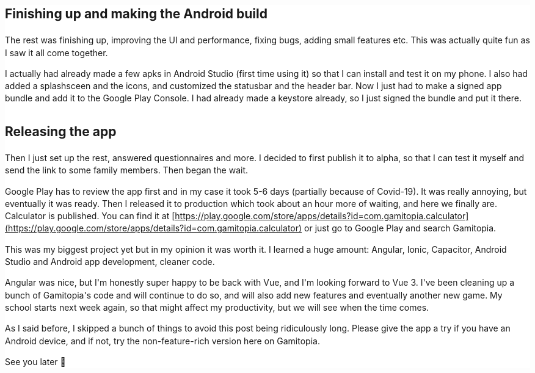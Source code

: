 ## Finishing up and making the Android build

The rest was finishing up, improving the UI and performance, fixing bugs, adding small features etc. This was actually quite fun as I saw it all come together.  
  
I actually had already made a few apks in Android Studio (first time using it) so that I can install and test it on my phone. I also had added a splashsceen and the icons, and customized the statusbar and the header bar. Now I just had to make a signed app bundle and add it to the Google Play Console. I had already made a keystore already, so I just signed the bundle and put it there.

## Releasing the app

Then I just set up the rest, answered questionnaires and more. I decided to first publish it to alpha, so that I can test it myself and send the link to some family members. Then began the wait.

Google Play has to review the app first and in my case it took 5-6 days (partially because of Covid-19). It was really annoying, but eventually it was ready. Then I released it to production which took about an hour more of waiting, and here we finally are. Calculator is published. You can find it at [https://play.google.com/store/apps/details?id=com.gamitopia.calculator](https://play.google.com/store/apps/details?id=com.gamitopia.calculator) or just go to Google Play and search Gamitopia.  
  
This was my biggest project yet but in my opinion it was worth it. I learned a huge amount: Angular, Ionic, Capacitor, Android Studio and Android app development, cleaner code.

Angular was nice, but I'm honestly super happy to be back with Vue, and I'm looking forward to Vue 3. I've been cleaning up a bunch of Gamitopia's code and will continue to do so, and will also add new features and eventually another new game. My school starts next week again, so that might affect my productivity, but we will see when the time comes.  
  
As I said before, I skipped a bunch of things to avoid this post being ridiculously long. Please give the app a try if you have an Android device, and if not, try the non-feature-rich version here on Gamitopia.  
  
See you later 👋